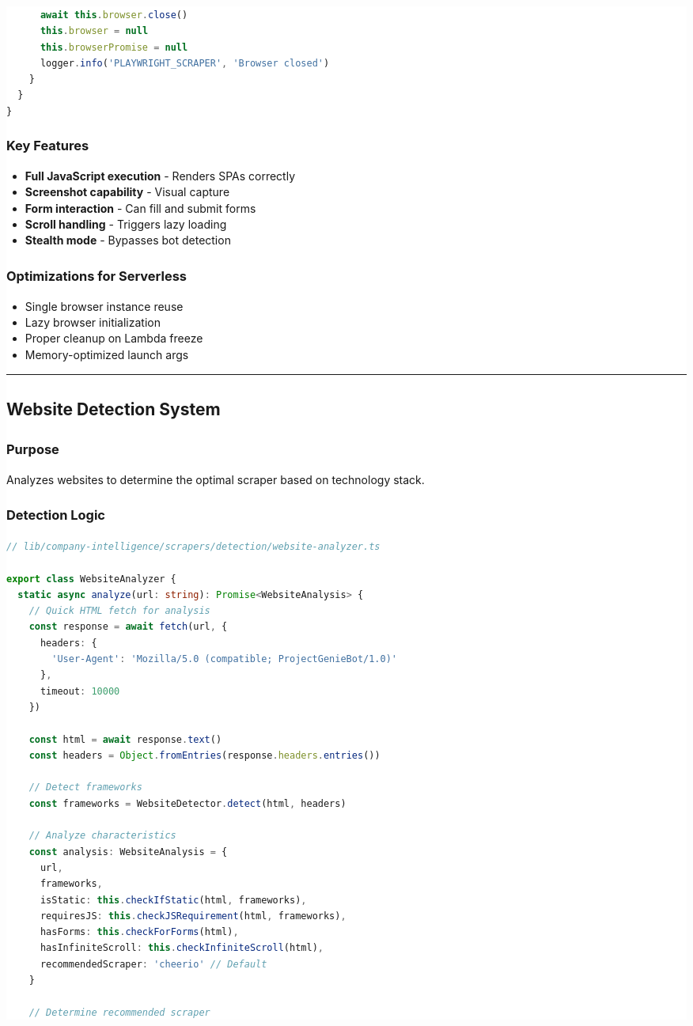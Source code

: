 ```typescript
      await this.browser.close()
      this.browser = null
      this.browserPromise = null
      logger.info('PLAYWRIGHT_SCRAPER', 'Browser closed')
    }
  }
}
```

### Key Features
- **Full JavaScript execution** - Renders SPAs correctly
- **Screenshot capability** - Visual capture
- **Form interaction** - Can fill and submit forms
- **Scroll handling** - Triggers lazy loading
- **Stealth mode** - Bypasses bot detection

### Optimizations for Serverless
- Single browser instance reuse
- Lazy browser initialization
- Proper cleanup on Lambda freeze
- Memory-optimized launch args

---

## Website Detection System

### Purpose
Analyzes websites to determine the optimal scraper based on technology stack.

### Detection Logic

```typescript
// lib/company-intelligence/scrapers/detection/website-analyzer.ts

export class WebsiteAnalyzer {
  static async analyze(url: string): Promise<WebsiteAnalysis> {
    // Quick HTML fetch for analysis
    const response = await fetch(url, {
      headers: {
        'User-Agent': 'Mozilla/5.0 (compatible; ProjectGenieBot/1.0)'
      },
      timeout: 10000
    })
    
    const html = await response.text()
    const headers = Object.fromEntries(response.headers.entries())
    
    // Detect frameworks
    const frameworks = WebsiteDetector.detect(html, headers)
    
    // Analyze characteristics
    const analysis: WebsiteAnalysis = {
      url,
      frameworks,
      isStatic: this.checkIfStatic(html, frameworks),
      requiresJS: this.checkJSRequirement(html, frameworks),
      hasForms: this.checkForForms(html),
      hasInfiniteScroll: this.checkInfiniteScroll(html),
      recommendedScraper: 'cheerio' // Default
    }
    
    // Determine recommended scraper
```